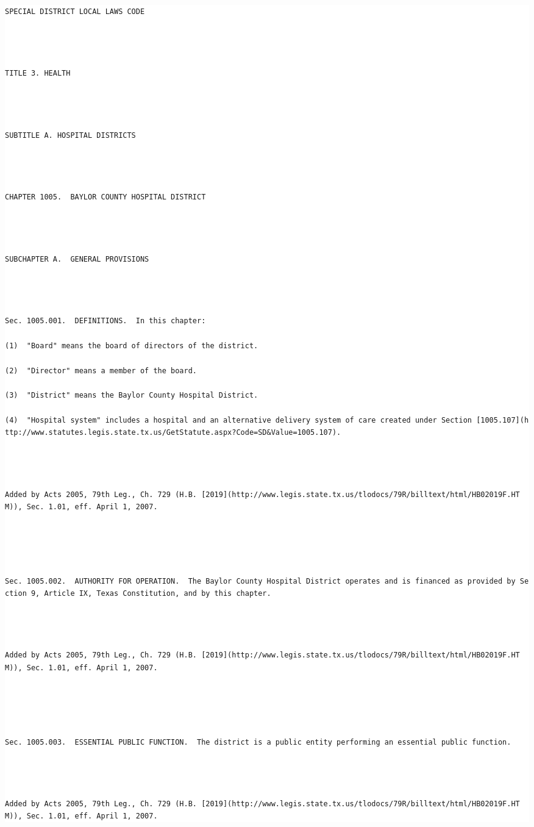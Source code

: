 ﻿
    
    
    	
    					
    
    
    SPECIAL DISTRICT LOCAL LAWS CODE
    
      
    
    
    TITLE 3. HEALTH
    
      
    
    
    SUBTITLE A. HOSPITAL DISTRICTS
    
      
    
    
    CHAPTER 1005.  BAYLOR COUNTY HOSPITAL DISTRICT
    
      
    
    
    SUBCHAPTER A.  GENERAL PROVISIONS
    
      
    
    
    Sec. 1005.001.  DEFINITIONS.  In this chapter:
    
    (1)  "Board" means the board of directors of the district.
    
    (2)  "Director" means a member of the board.
    
    (3)  "District" means the Baylor County Hospital District.
    
    (4)  "Hospital system" includes a hospital and an alternative delivery system of care created under Section [1005.107](http://www.statutes.legis.state.tx.us/GetStatute.aspx?Code=SD&Value=1005.107).
    
    
    
    
    Added by Acts 2005, 79th Leg., Ch. 729 (H.B. [2019](http://www.legis.state.tx.us/tlodocs/79R/billtext/html/HB02019F.HTM)), Sec. 1.01, eff. April 1, 2007.
    
    
    
    
    
    Sec. 1005.002.  AUTHORITY FOR OPERATION.  The Baylor County Hospital District operates and is financed as provided by Section 9, Article IX, Texas Constitution, and by this chapter.
    
    
    
    
    Added by Acts 2005, 79th Leg., Ch. 729 (H.B. [2019](http://www.legis.state.tx.us/tlodocs/79R/billtext/html/HB02019F.HTM)), Sec. 1.01, eff. April 1, 2007.
    
    
    
    
    
    Sec. 1005.003.  ESSENTIAL PUBLIC FUNCTION.  The district is a public entity performing an essential public function.
    
    
    
    
    Added by Acts 2005, 79th Leg., Ch. 729 (H.B. [2019](http://www.legis.state.tx.us/tlodocs/79R/billtext/html/HB02019F.HTM)), Sec. 1.01, eff. April 1, 2007.
    